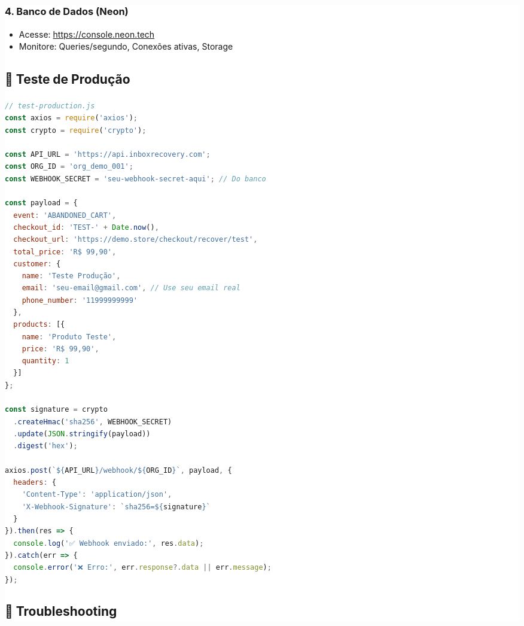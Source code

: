 ### 4. Banco de Dados (Neon)
- Acesse: https://console.neon.tech
- Monitore: Queries/segundo, Conexões ativas, Storage

## 🧪 Teste de Produção

```javascript
// test-production.js
const axios = require('axios');
const crypto = require('crypto');

const API_URL = 'https://api.inboxrecovery.com';
const ORG_ID = 'org_demo_001';
const WEBHOOK_SECRET = 'seu-webhook-secret-aqui'; // Do banco

const payload = {
  event: 'ABANDONED_CART',
  checkout_id: 'TEST-' + Date.now(),
  checkout_url: 'https://demo.store/checkout/recover/test',
  total_price: 'R$ 99,90',
  customer: {
    name: 'Teste Produção',
    email: 'seu-email@gmail.com', // Use seu email real
    phone_number: '11999999999'
  },
  products: [{
    name: 'Produto Teste',
    price: 'R$ 99,90',
    quantity: 1
  }]
};

const signature = crypto
  .createHmac('sha256', WEBHOOK_SECRET)
  .update(JSON.stringify(payload))
  .digest('hex');

axios.post(`${API_URL}/webhook/${ORG_ID}`, payload, {
  headers: {
    'Content-Type': 'application/json',
    'X-Webhook-Signature': `sha256=${signature}`
  }
}).then(res => {
  console.log('✅ Webhook enviado:', res.data);
}).catch(err => {
  console.error('❌ Erro:', err.response?.data || err.message);
});
```

## 🚨 Troubleshooting
